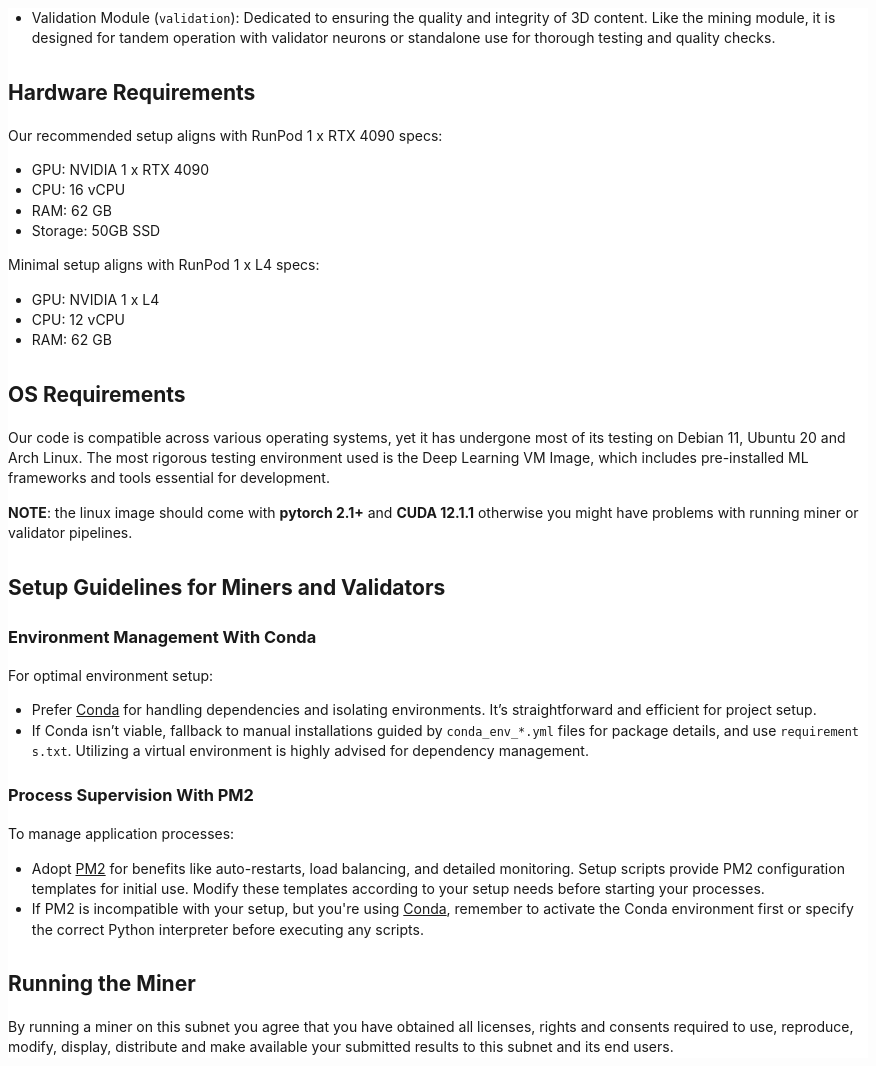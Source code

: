 - Validation Module (`validation`): Dedicated to ensuring the quality and integrity of 3D content. Like the mining module, it is designed for tandem operation with validator neurons or standalone use for thorough testing and quality checks.

## Hardware Requirements

Our recommended setup aligns with RunPod 1 x RTX 4090 specs:
- GPU: NVIDIA 1 x RTX 4090
- CPU: 16 vCPU
- RAM: 62 GB
- Storage: 50GB SSD

Minimal setup aligns with RunPod 1 x L4 specs:
- GPU: NVIDIA 1 x L4
- CPU: 12 vCPU
- RAM: 62 GB

## OS Requirements

Our code is compatible across various operating systems, yet it has undergone most of its testing on Debian 11, Ubuntu 20 and Arch Linux. 
The most rigorous testing environment used is the Deep Learning VM Image, which includes pre-installed ML frameworks and tools essential for development.

**NOTE**: the linux image should come with **pytorch 2.1+** and **CUDA 12.1.1** otherwise you might have problems with running miner or validator pipelines.

## Setup Guidelines for Miners and Validators

### Environment Management With Conda

For optimal environment setup:
- Prefer [Conda](https://docs.conda.io/en/latest/) for handling dependencies and isolating environments. It’s straightforward and efficient for project setup.
- If Conda isn’t viable, fallback to manual installations guided by `conda_env_*.yml` files for package details, and use `requirements.txt`. Utilizing a virtual environment is highly advised for dependency management.

### Process Supervision With PM2

To manage application processes:
- Adopt [PM2](https://pm2.io) for benefits like auto-restarts, load balancing, and detailed monitoring. Setup scripts provide PM2 configuration templates for initial use. Modify these templates according to your setup needs before starting your processes.
- If PM2 is incompatible with your setup, but you're using [Conda](https://docs.conda.io/en/latest/), remember to activate the Conda environment first or specify the correct Python interpreter before executing any scripts.

## Running the Miner

By running a miner on this subnet you agree that you have obtained all licenses, rights and consents required to use, reproduce, modify, display, distribute and make available your submitted results to this subnet and its end users.
